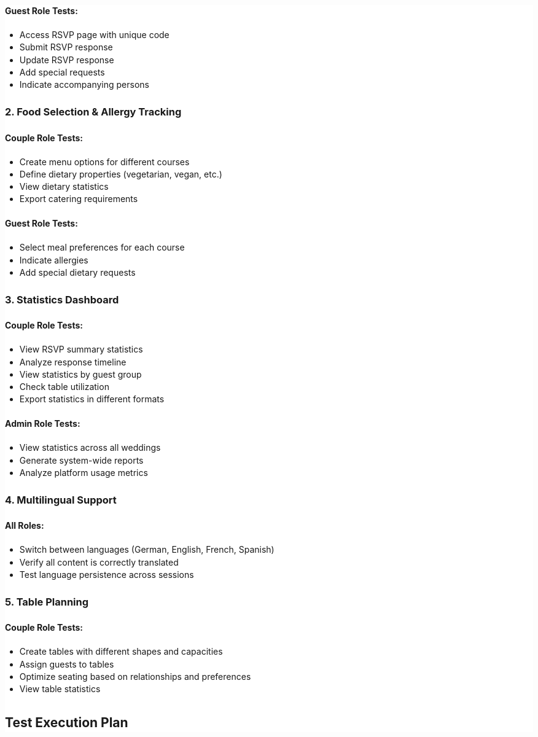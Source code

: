 #### Guest Role Tests:
- Access RSVP page with unique code
- Submit RSVP response
- Update RSVP response
- Add special requests
- Indicate accompanying persons

### 2. Food Selection & Allergy Tracking

#### Couple Role Tests:
- Create menu options for different courses
- Define dietary properties (vegetarian, vegan, etc.)
- View dietary statistics
- Export catering requirements

#### Guest Role Tests:
- Select meal preferences for each course
- Indicate allergies
- Add special dietary requests

### 3. Statistics Dashboard

#### Couple Role Tests:
- View RSVP summary statistics
- Analyze response timeline
- View statistics by guest group
- Check table utilization
- Export statistics in different formats

#### Admin Role Tests:
- View statistics across all weddings
- Generate system-wide reports
- Analyze platform usage metrics

### 4. Multilingual Support

#### All Roles:
- Switch between languages (German, English, French, Spanish)
- Verify all content is correctly translated
- Test language persistence across sessions

### 5. Table Planning

#### Couple Role Tests:
- Create tables with different shapes and capacities
- Assign guests to tables
- Optimize seating based on relationships and preferences
- View table statistics

## Test Execution Plan
